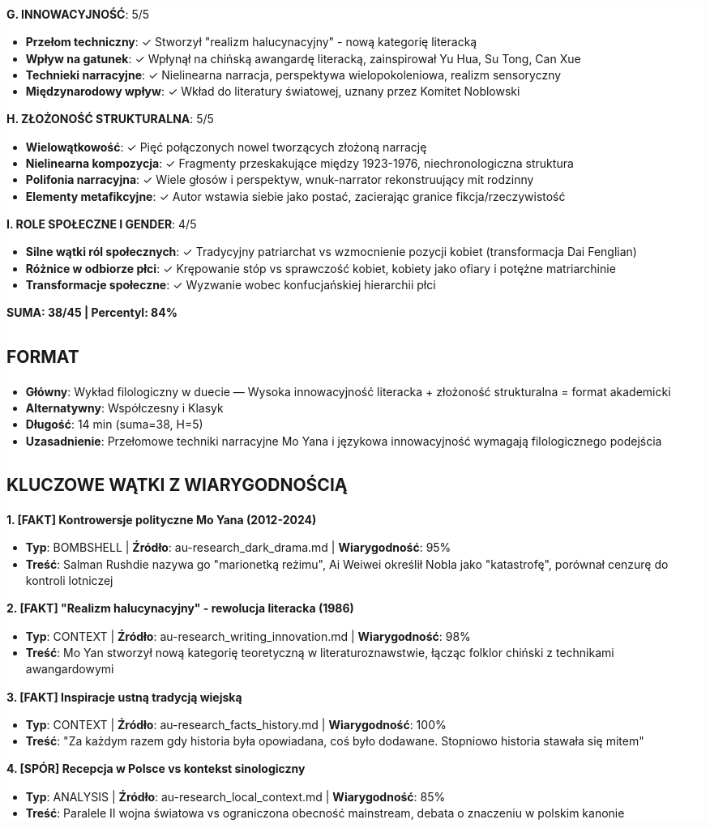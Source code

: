 **G. INNOWACYJNOŚĆ**: 5/5
- **Przełom techniczny**: ✓ Stworzył "realizm halucynacyjny" - nową kategorię literacką
- **Wpływ na gatunek**: ✓ Wpłynął na chińską awangardę literacką, zainspirował Yu Hua, Su Tong, Can Xue
- **Technieki narracyjne**: ✓ Nielinearna narracja, perspektywa wielopokoleniowa, realizm sensoryczny
- **Międzynarodowy wpływ**: ✓ Wkład do literatury światowej, uznany przez Komitet Noblowski

**H. ZŁOŻONOŚĆ STRUKTURALNA**: 5/5
- **Wielowątkowość**: ✓ Pięć połączonych nowel tworzących złożoną narrację
- **Nielinearna kompozycja**: ✓ Fragmenty przeskakujące między 1923-1976, niechronologiczna struktura
- **Polifonia narracyjna**: ✓ Wiele głosów i perspektyw, wnuk-narrator rekonstruujący mit rodzinny
- **Elementy metafikcyjne**: ✓ Autor wstawia siebie jako postać, zacierając granice fikcja/rzeczywistość

**I. ROLE SPOŁECZNE I GENDER**: 4/5
- **Silne wątki ról społecznych**: ✓ Tradycyjny patriarchat vs wzmocnienie pozycji kobiet (transformacja Dai Fenglian)
- **Różnice w odbiorze płci**: ✓ Krępowanie stóp vs sprawczość kobiet, kobiety jako ofiary i potężne matriarchinie
- **Transformacje społeczne**: ✓ Wyzwanie wobec konfucjańskiej hierarchii płci

**SUMA: 38/45 | Percentyl: 84%**

## FORMAT
- **Główny**: Wykład filologiczny w duecie — Wysoka innowacyjność literacka + złożoność strukturalna = format akademicki
- **Alternatywny**: Współczesny i Klasyk
- **Długość**: 14 min (suma=38, H=5)
- **Uzasadnienie**: Przełomowe techniki narracyjne Mo Yana i językowa innowacyjność wymagają filologicznego podejścia

## KLUCZOWE WĄTKI Z WIARYGODNOŚCIĄ

**1. [FAKT] Kontrowersje polityczne Mo Yana (2012-2024)**
- **Typ**: BOMBSHELL | **Źródło**: au-research_dark_drama.md | **Wiarygodność**: 95%
- **Treść**: Salman Rushdie nazywa go "marionetką reżimu", Ai Weiwei określił Nobla jako "katastrofę", porównał cenzurę do kontroli lotniczej

**2. [FAKT] "Realizm halucynacyjny" - rewolucja literacka (1986)**
- **Typ**: CONTEXT | **Źródło**: au-research_writing_innovation.md | **Wiarygodność**: 98%
- **Treść**: Mo Yan stworzył nową kategorię teoretyczną w literaturoznawstwie, łącząc folklor chiński z technikami awangardowymi

**3. [FAKT] Inspiracje ustną tradycją wiejską**
- **Typ**: CONTEXT | **Źródło**: au-research_facts_history.md | **Wiarygodność**: 100%
- **Treść**: "Za każdym razem gdy historia była opowiadana, coś było dodawane. Stopniowo historia stawała się mitem"

**4. [SPÓR] Recepcja w Polsce vs kontekst sinologiczny**
- **Typ**: ANALYSIS | **Źródło**: au-research_local_context.md | **Wiarygodność**: 85%
- **Treść**: Paralele II wojna światowa vs ograniczona obecność mainstream, debata o znaczeniu w polskim kanonie
